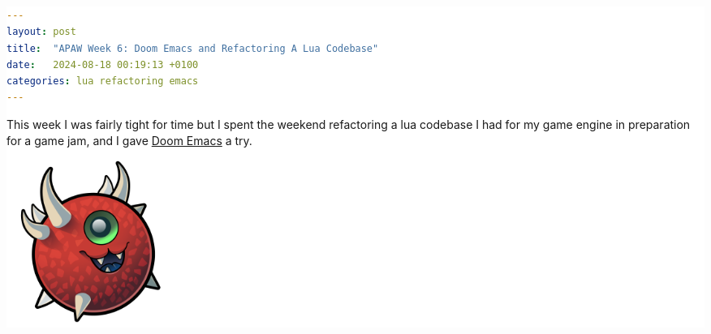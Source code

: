 ```yaml
---
layout: post
title:  "APAW Week 6: Doom Emacs and Refactoring A Lua Codebase"
date:   2024-08-18 00:19:13 +0100
categories: lua refactoring emacs
---
```


This week I was fairly tight for time but I spent the weekend refactoring a lua codebase I had for my game engine in preparation for a game jam, and I gave [Doom Emacs](https://github.com/doomemacs/doomemacs) a try.

<img src="/images/doom-logo.png" width="200"/>
